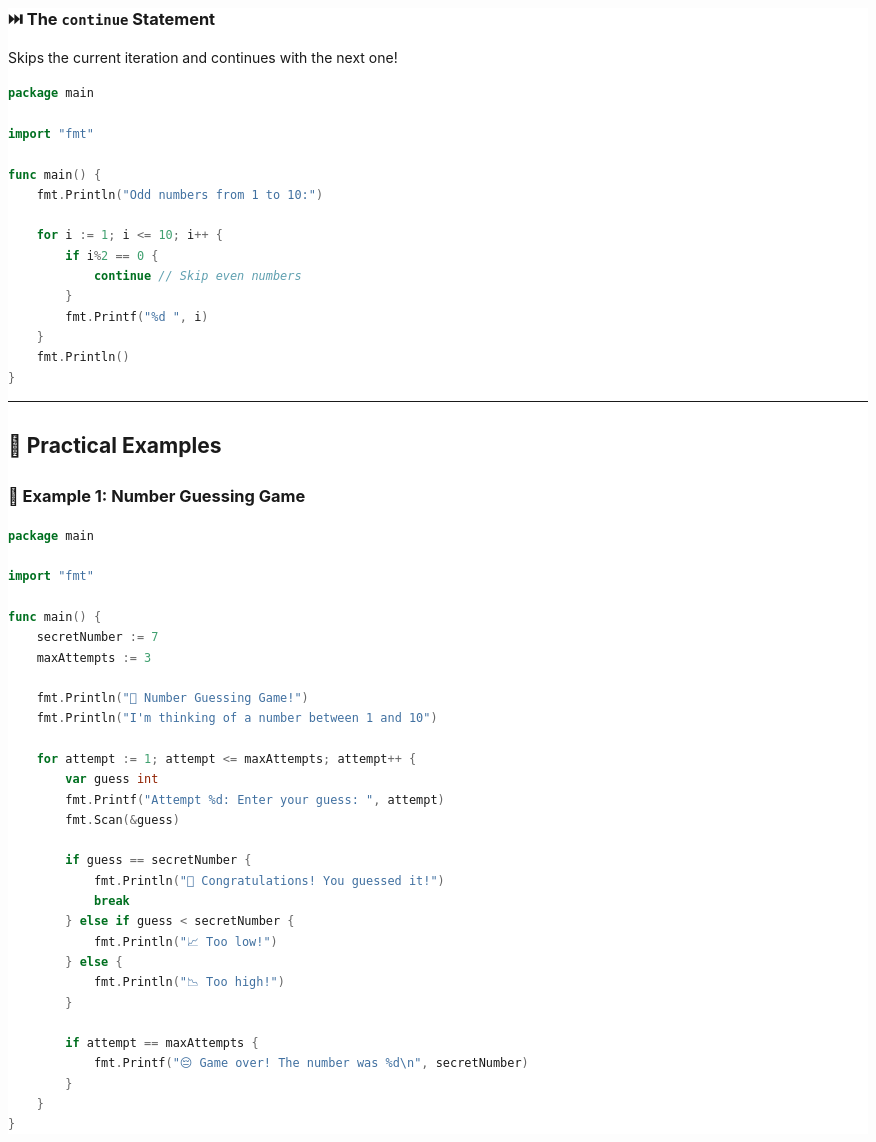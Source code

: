 ### ⏭️ The `continue` Statement

Skips the current iteration and continues with the next one!

```go
package main

import "fmt"

func main() {
    fmt.Println("Odd numbers from 1 to 10:")
    
    for i := 1; i <= 10; i++ {
        if i%2 == 0 {
            continue // Skip even numbers
        }
        fmt.Printf("%d ", i)
    }
    fmt.Println()
}
```

---

## 🎯 Practical Examples

### 🎲 Example 1: Number Guessing Game

```go
package main

import "fmt"

func main() {
    secretNumber := 7
    maxAttempts := 3
    
    fmt.Println("🎲 Number Guessing Game!")
    fmt.Println("I'm thinking of a number between 1 and 10")
    
    for attempt := 1; attempt <= maxAttempts; attempt++ {
        var guess int
        fmt.Printf("Attempt %d: Enter your guess: ", attempt)
        fmt.Scan(&guess)
        
        if guess == secretNumber {
            fmt.Println("🎉 Congratulations! You guessed it!")
            break
        } else if guess < secretNumber {
            fmt.Println("📈 Too low!")
        } else {
            fmt.Println("📉 Too high!")
        }
        
        if attempt == maxAttempts {
            fmt.Printf("😔 Game over! The number was %d\n", secretNumber)
        }
    }
}
```
